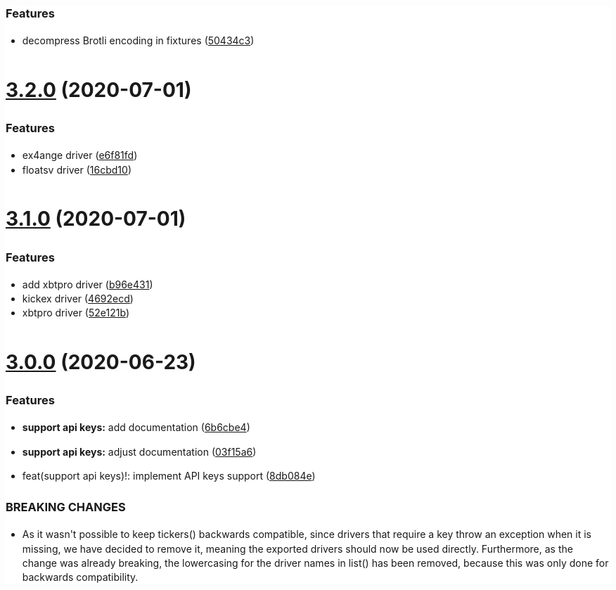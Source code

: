 
### Features

* decompress Brotli encoding in fixtures ([50434c3](https://github.com/coinranking/exchanges/commit/50434c3ad8986e858e58a373194c978338fc69eb))

# [3.2.0](https://github.com/coinranking/exchanges/compare/v3.1.0...v3.2.0) (2020-07-01)


### Features

* ex4ange driver ([e6f81fd](https://github.com/coinranking/exchanges/commit/e6f81fdc3ac73572d171dc616ed4b8d62aa1817a))
* floatsv driver ([16cbd10](https://github.com/coinranking/exchanges/commit/16cbd10a70d9b36433869931e18cbab68b17edfd))

# [3.1.0](https://github.com/coinranking/exchanges/compare/v3.0.0...v3.1.0) (2020-07-01)


### Features

* add xbtpro driver ([b96e431](https://github.com/coinranking/exchanges/commit/b96e431990524a6700672757f068ea6c1cd7fd43))
* kickex driver ([4692ecd](https://github.com/coinranking/exchanges/commit/4692ecd74f3191cdea45874568bebd9b8d5408d6))
* xbtpro driver ([52e121b](https://github.com/coinranking/exchanges/commit/52e121bf99e1bb392040f86a3f5d71ffcef987d4))

# [3.0.0](https://github.com/coinranking/exchanges/compare/v2.47.0...v3.0.0) (2020-06-23)


### Features

* **support api keys:** add documentation ([6b6cbe4](https://github.com/coinranking/exchanges/commit/6b6cbe4da251c87c9fd9f23a3750eeb0ed4d75a9))
* **support api keys:** adjust documentation ([03f15a6](https://github.com/coinranking/exchanges/commit/03f15a6a280787529ea40e5a7f81aeef3530cbd7))


* feat(support api keys)!: implement API keys support ([8db084e](https://github.com/coinranking/exchanges/commit/8db084e4f319e14d1b027e6c0b88d2410febbad6))


### BREAKING CHANGES

* As it wasn't possible to keep tickers() backwards compatible,
since drivers that require a key throw an exception when it is missing, we
have decided to remove it, meaning the exported drivers should now be used
directly. Furthermore, as the change was already breaking, the lowercasing
for the driver names in list() has been removed, because this was only done
for backwards compatibility.
